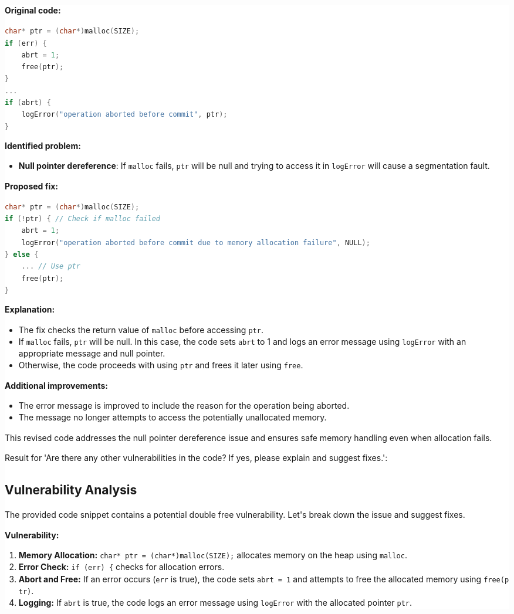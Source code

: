 **Original code:**
```c
char* ptr = (char*)malloc(SIZE);
if (err) {
    abrt = 1;
    free(ptr);
}
...
if (abrt) {
    logError("operation aborted before commit", ptr);
}
```

**Identified problem:**

* **Null pointer dereference**: If `malloc` fails, `ptr` will be null and trying to access it in `logError` will cause a segmentation fault. 

**Proposed fix:**

```c
char* ptr = (char*)malloc(SIZE);
if (!ptr) { // Check if malloc failed 
    abrt = 1;
    logError("operation aborted before commit due to memory allocation failure", NULL);
} else {
    ... // Use ptr
    free(ptr);
}
```

**Explanation:**

* The fix checks the return value of `malloc` before accessing `ptr`.
* If `malloc` fails, `ptr` will be null. In this case, the code sets `abrt` to 1 and logs an error message using `logError` with an appropriate message and null pointer.
* Otherwise, the code proceeds with using `ptr` and frees it later using `free`.

**Additional improvements:**

*  The error message is improved to include the reason for the operation being aborted.
* The message no longer attempts to access the potentially unallocated memory.

This revised code addresses the null pointer dereference issue and ensures safe memory handling even when allocation fails. 


Result for 'Are there any other vulnerabilities in the code? If yes, please explain and suggest fixes.':
## Vulnerability Analysis

The provided code snippet contains a potential double free vulnerability. Let's break down the issue and suggest fixes.

**Vulnerability:**

1. **Memory Allocation:** `char* ptr = (char*)malloc(SIZE);` allocates memory on the heap using `malloc`.
2. **Error Check:** `if (err) {` checks for allocation errors. 
3. **Abort and Free:** If an error occurs (`err` is true), the code sets `abrt = 1` and attempts to free the allocated memory using `free(ptr)`.
4. **Logging:** If `abrt` is true, the code logs an error message using `logError` with the allocated pointer `ptr`.

